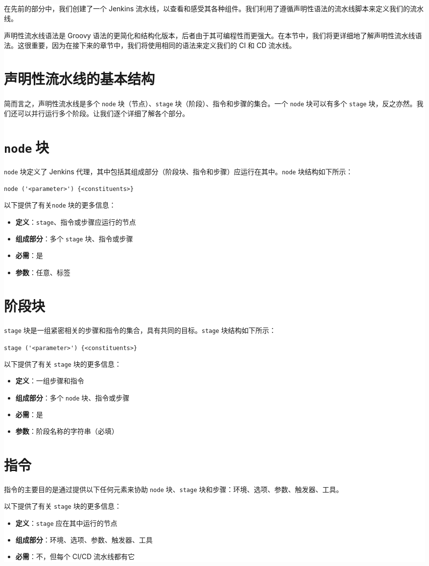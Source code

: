 在先前的部分中，我们创建了一个 Jenkins 流水线，以查看和感受其各种组件。我们利用了遵循声明性语法的流水线脚本来定义我们的流水线。

声明性流水线语法是 Groovy 语法的更简化和结构化版本，后者由于其可编程性而更强大。在本节中，我们将更详细地了解声明性流水线语法。这很重要，因为在接下来的章节中，我们将使用相同的语法来定义我们的 CI 和 CD 流水线。

# 声明性流水线的基本结构

简而言之，声明性流水线是多个 `node` 块（节点）、`stage` 块（阶段）、指令和步骤的集合。一个 `node` 块可以有多个 `stage` 块，反之亦然。我们还可以并行运行多个阶段。让我们逐个详细了解各个部分。

# `node` 块

`node` 块定义了 Jenkins 代理，其中包括其组成部分（阶段块、指令和步骤）应运行在其中。`node` 块结构如下所示：

```
node ('<parameter>') {<constituents>} 
```

以下提供了有关`node` 块的更多信息：

+   **定义**：`stage`、指令或步骤应运行的节点

+   **组成部分**：多个 `stage` 块、指令或步骤

+   **必需**：是

+   **参数**：任意、标签

# 阶段块

`stage` 块是一组紧密相关的步骤和指令的集合，具有共同的目标。`stage` 块结构如下所示：

```
stage ('<parameter>') {<constituents>} 
```

以下提供了有关 `stage` 块的更多信息：

+   **定义**：一组步骤和指令

+   **组成部分**：多个 `node` 块、指令或步骤

+   **必需**：是

+   **参数**：阶段名称的字符串（必填）

# 指令

指令的主要目的是通过提供以下任何元素来协助 `node` 块、`stage` 块和步骤：环境、选项、参数、触发器、工具。

以下提供了有关 `stage` 块的更多信息：

+   **定义**：`stage` 应在其中运行的节点

+   **组成部分**：环境、选项、参数、触发器、工具

+   **必需**：不，但每个 CI/CD 流水线都有它
